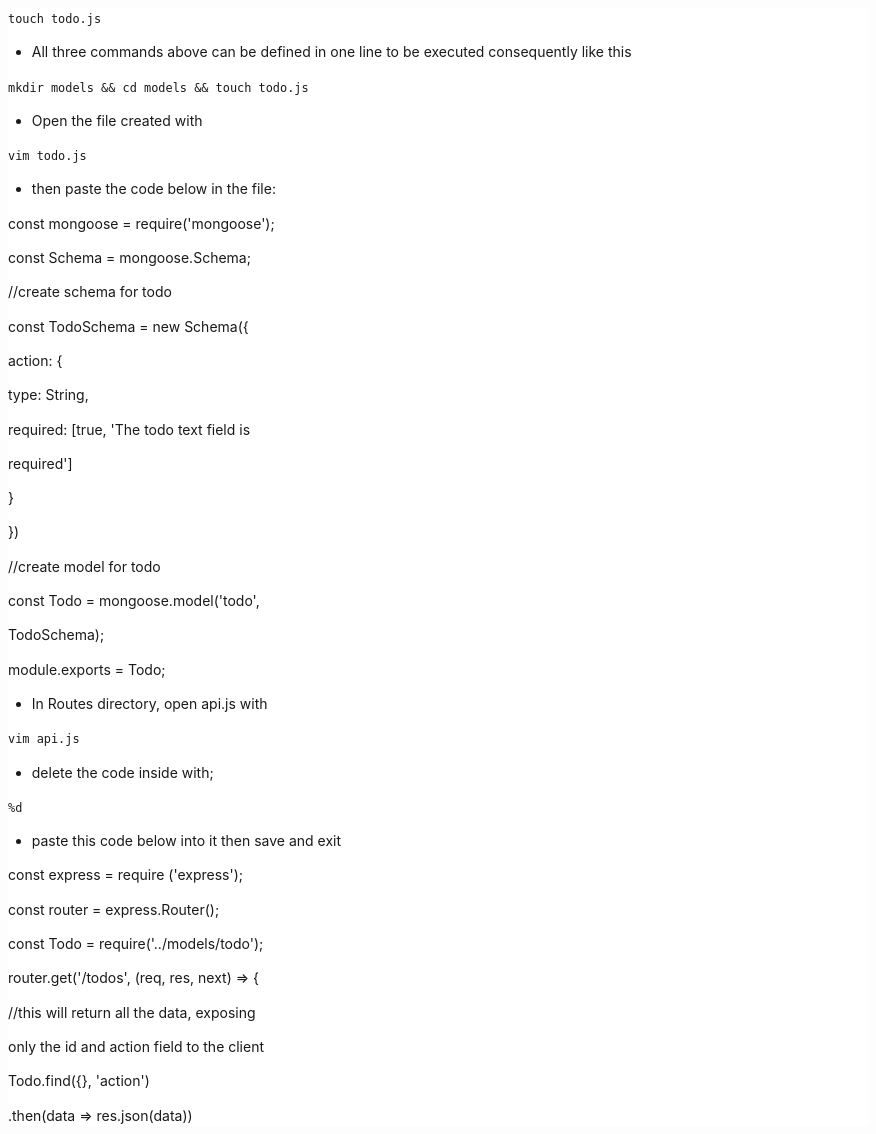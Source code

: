 `touch todo.js`

-  All three commands above can be defined in one line to be executed consequently like this

`mkdir models && cd models && touch todo.js`

- Open the file created with

`vim todo.js`

- then paste the code below in the file:

const mongoose = require('mongoose');

const Schema = mongoose.Schema;

//create schema for todo

const TodoSchema = new Schema({

action: {

type: String,

required: [true, 'The todo text field is 

required']

}

})

//create model for todo

const Todo = mongoose.model('todo', 

TodoSchema);

module.exports = Todo;

- In Routes directory, open api.js with

`vim api.js`

- delete the code inside with;

`%d`

- paste this code below into it then save and exit

const express = require ('express');

const router = express.Router();

const Todo = require('../models/todo');

router.get('/todos', (req, res, next) => {

//this will return all the data, exposing 

only the id and action field to the client

Todo.find({}, 'action')

.then(data => res.json(data))
